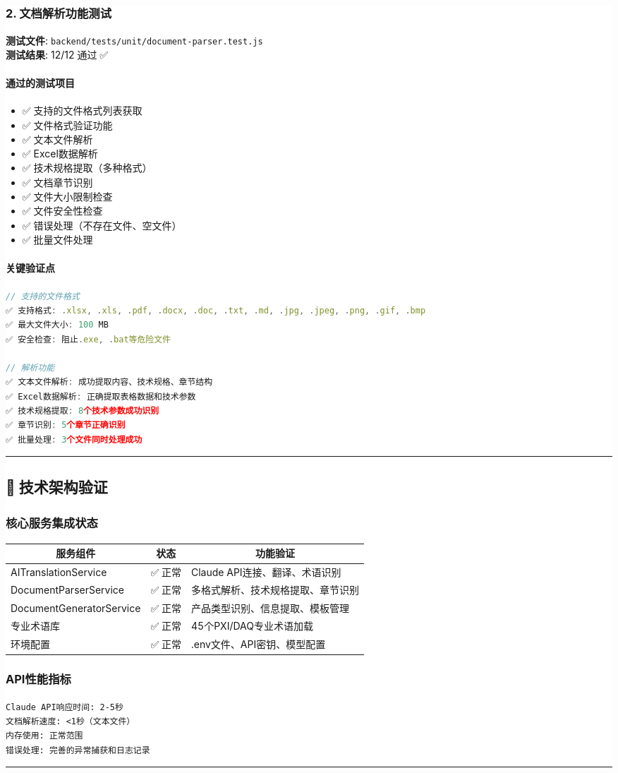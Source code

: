 ### 2. 文档解析功能测试
**测试文件**: `backend/tests/unit/document-parser.test.js`  
**测试结果**: 12/12 通过 ✅

#### 通过的测试项目
- ✅ 支持的文件格式列表获取
- ✅ 文件格式验证功能
- ✅ 文本文件解析
- ✅ Excel数据解析
- ✅ 技术规格提取（多种格式）
- ✅ 文档章节识别
- ✅ 文件大小限制检查
- ✅ 文件安全性检查
- ✅ 错误处理（不存在文件、空文件）
- ✅ 批量文件处理

#### 关键验证点
```javascript
// 支持的文件格式
✅ 支持格式: .xlsx, .xls, .pdf, .docx, .doc, .txt, .md, .jpg, .jpeg, .png, .gif, .bmp
✅ 最大文件大小: 100 MB
✅ 安全检查: 阻止.exe, .bat等危险文件

// 解析功能
✅ 文本文件解析: 成功提取内容、技术规格、章节结构
✅ Excel数据解析: 正确提取表格数据和技术参数
✅ 技术规格提取: 8个技术参数成功识别
✅ 章节识别: 5个章节正确识别
✅ 批量处理: 3个文件同时处理成功
```

---

## 🔧 技术架构验证

### 核心服务集成状态
| 服务组件 | 状态 | 功能验证 |
|---------|------|----------|
| AITranslationService | ✅ 正常 | Claude API连接、翻译、术语识别 |
| DocumentParserService | ✅ 正常 | 多格式解析、技术规格提取、章节识别 |
| DocumentGeneratorService | ✅ 正常 | 产品类型识别、信息提取、模板管理 |
| 专业术语库 | ✅ 正常 | 45个PXI/DAQ专业术语加载 |
| 环境配置 | ✅ 正常 | .env文件、API密钥、模型配置 |

### API性能指标
```
Claude API响应时间: 2-5秒
文档解析速度: <1秒（文本文件）
内存使用: 正常范围
错误处理: 完善的异常捕获和日志记录
```

---